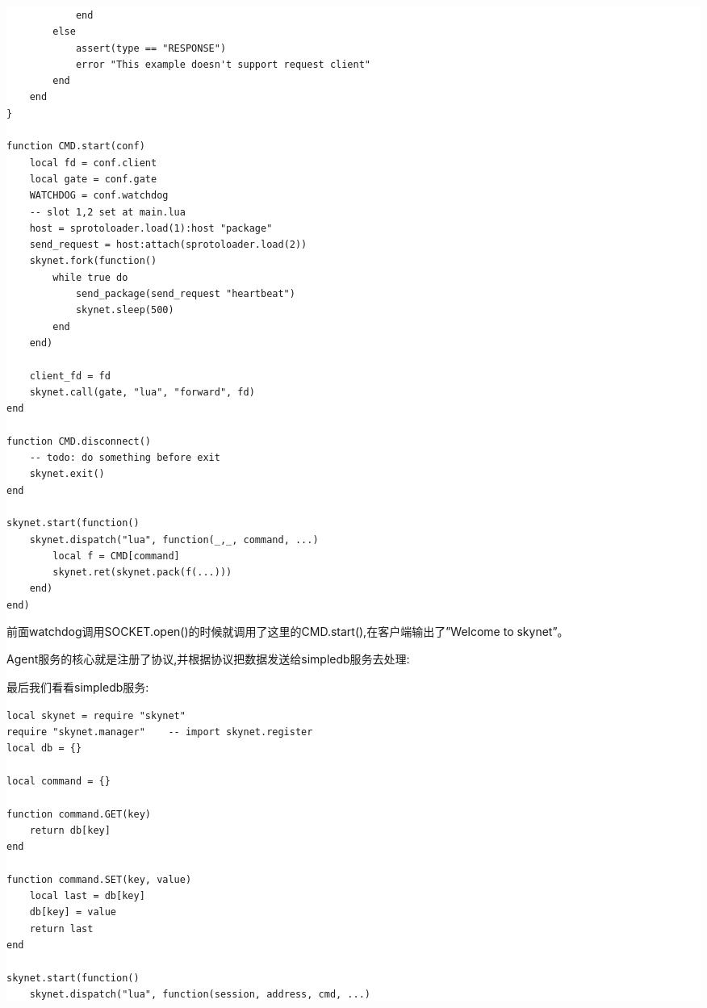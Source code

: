 ```
            end
        else
            assert(type == "RESPONSE")
            error "This example doesn't support request client"
        end
    end
}

function CMD.start(conf)
    local fd = conf.client
    local gate = conf.gate
    WATCHDOG = conf.watchdog
    -- slot 1,2 set at main.lua
    host = sprotoloader.load(1):host "package"
    send_request = host:attach(sprotoloader.load(2))
    skynet.fork(function()
        while true do
            send_package(send_request "heartbeat")
            skynet.sleep(500)
        end
    end)

    client_fd = fd
    skynet.call(gate, "lua", "forward", fd)
end

function CMD.disconnect()
    -- todo: do something before exit
    skynet.exit()
end

skynet.start(function()
    skynet.dispatch("lua", function(_,_, command, ...)
        local f = CMD[command]
        skynet.ret(skynet.pack(f(...)))
    end)
end)

```
前面watchdog调用SOCKET.open()的时候就调用了这里的CMD.start(),在客户端输出了”Welcome to skynet”。

Agent服务的核心就是注册了协议,并根据协议把数据发送给simpledb服务去处理:


最后我们看看simpledb服务:

```
local skynet = require "skynet"
require "skynet.manager"    -- import skynet.register
local db = {}

local command = {}

function command.GET(key)
    return db[key]
end

function command.SET(key, value)
    local last = db[key]
    db[key] = value
    return last
end

skynet.start(function()
    skynet.dispatch("lua", function(session, address, cmd, ...)
```